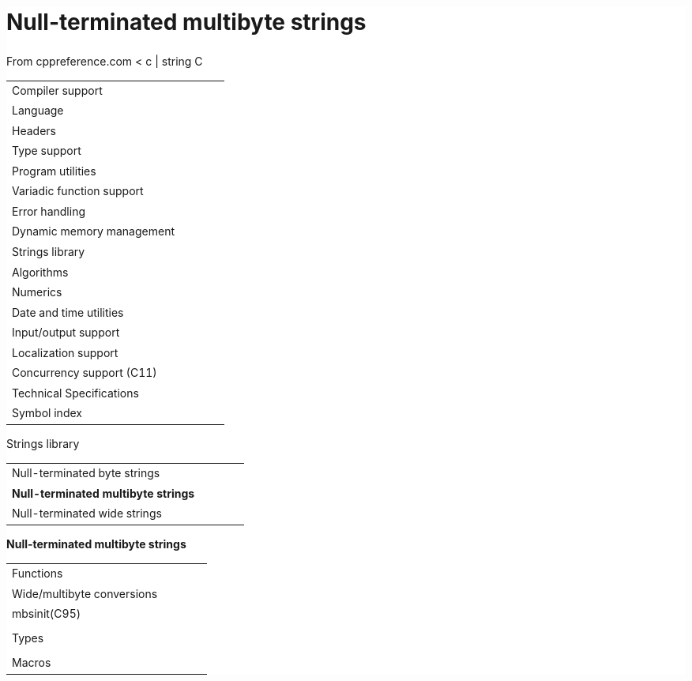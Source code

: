 # Null-terminated multibyte strings

From cppreference.com
< c‎ | string
 C

|  |  |  |  |  |
| --- | --- | --- | --- | --- |
| Compiler support | | | | |
| Language | | | | |
| Headers | | | | |
| Type support | | | | |
| Program utilities | | | | |
| Variadic function support | | | | |
| Error handling | | | | |
| Dynamic memory management | | | | |
| Strings library | | | | |
| Algorithms | | | | |
| Numerics | | | | |
| Date and time utilities | | | | |
| Input/output support | | | | |
| Localization support | | | | |
| Concurrency support (C11) | | | | |
| Technical Specifications | | | | |
| Symbol index | | | | |

 Strings library

|  |  |  |  |  |
| --- | --- | --- | --- | --- |
| Null-terminated byte strings | | | | |
| ****Null-terminated multibyte strings**** | | | | |
| Null-terminated wide strings | | | | |

 ****Null-terminated multibyte strings****

|  |  |  |  |  |
| --- | --- | --- | --- | --- |
| Functions | | | | |
| Wide/multibyte conversions | | | | |
| mbsinit(C95) | | | | |
| |  |  |  |  |  | | --- | --- | --- | --- | --- | | mbstowcsmbstowcs_s(C11) | | | | | | btowc(C95) | | | | | | mbrtowc(C95) | | | | | | mbsrtowcsmbsrtowcs_s(C95)(C11) | | | | | | mbrtoc8(C23) | | | | | | c8rtomb(C23) | | | | | | mbrtoc16(C11) | | | | | | c16rtomb(C11) | | | | | | c32rtomb(C11) | | | | | | mbrtoc32(C11) | | | | | | |  |  |  |  |  | | --- | --- | --- | --- | --- | | mblen | | | | | | mbtowc | | | | | | wctombwctomb_s(C11) | | | | | | wcstombswcstombs_s(C11) | | | | | | wctob(C95) | | | | | | wcrtombwcrtomb_s(C95)(C11) | | | | | | wcsrtombswcsrtombs_s(C95)(C11) | | | | | | mbrlen(C95) | | | | | |
| Types | | | | |
| |  |  |  |  |  | | --- | --- | --- | --- | --- | | mbstate_t(C95) | | | | | | char8_t(C23) | | | | | | |  |  |  |  |  | | --- | --- | --- | --- | --- | | char16_t(C11) | | | | | | char32_t(C11) | | | | | |
| Macros | | | | |